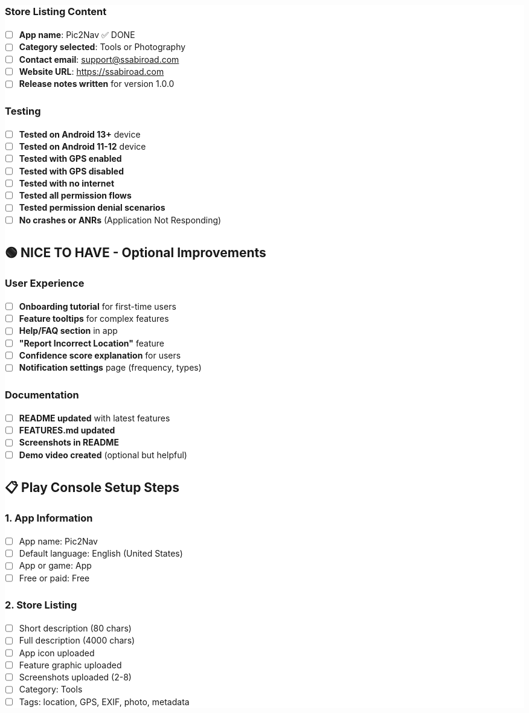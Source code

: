 ### Store Listing Content
- [ ] **App name**: Pic2Nav ✅ DONE
- [ ] **Category selected**: Tools or Photography
- [ ] **Contact email**: support@ssabiroad.com
- [ ] **Website URL**: https://ssabiroad.com
- [ ] **Release notes written** for version 1.0.0

### Testing
- [ ] **Tested on Android 13+** device
- [ ] **Tested on Android 11-12** device
- [ ] **Tested with GPS enabled**
- [ ] **Tested with GPS disabled**
- [ ] **Tested with no internet**
- [ ] **Tested all permission flows**
- [ ] **Tested permission denial scenarios**
- [ ] **No crashes or ANRs** (Application Not Responding)

## 🟢 NICE TO HAVE - Optional Improvements

### User Experience
- [ ] **Onboarding tutorial** for first-time users
- [ ] **Feature tooltips** for complex features
- [ ] **Help/FAQ section** in app
- [ ] **"Report Incorrect Location"** feature
- [ ] **Confidence score explanation** for users
- [ ] **Notification settings** page (frequency, types)

### Documentation
- [ ] **README updated** with latest features
- [ ] **FEATURES.md updated**
- [ ] **Screenshots in README**
- [ ] **Demo video created** (optional but helpful)

## 📋 Play Console Setup Steps

### 1. App Information
- [ ] App name: Pic2Nav
- [ ] Default language: English (United States)
- [ ] App or game: App
- [ ] Free or paid: Free

### 2. Store Listing
- [ ] Short description (80 chars)
- [ ] Full description (4000 chars)
- [ ] App icon uploaded
- [ ] Feature graphic uploaded
- [ ] Screenshots uploaded (2-8)
- [ ] Category: Tools
- [ ] Tags: location, GPS, EXIF, photo, metadata
